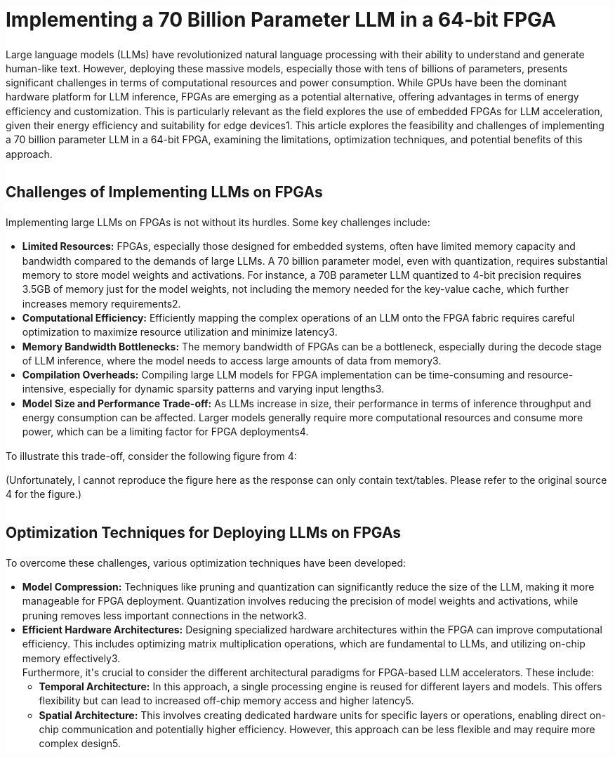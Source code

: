 # **Implementing a 70 Billion Parameter LLM in a 64-bit FPGA**

Large language models (LLMs) have revolutionized natural language processing with their ability to understand and generate human-like text. However, deploying these massive models, especially those with tens of billions of parameters, presents significant challenges in terms of computational resources and power consumption. While GPUs have been the dominant hardware platform for LLM inference, FPGAs are emerging as a potential alternative, offering advantages in terms of energy efficiency and customization. This is particularly relevant as the field explores the use of embedded FPGAs for LLM acceleration, given their energy efficiency and suitability for edge devices1. This article explores the feasibility and challenges of implementing a 70 billion parameter LLM in a 64-bit FPGA, examining the limitations, optimization techniques, and potential benefits of this approach.

## **Challenges of Implementing LLMs on FPGAs**

Implementing large LLMs on FPGAs is not without its hurdles. Some key challenges include:

* **Limited Resources:** FPGAs, especially those designed for embedded systems, often have limited memory capacity and bandwidth compared to the demands of large LLMs. A 70 billion parameter model, even with quantization, requires substantial memory to store model weights and activations. For instance, a 70B parameter LLM quantized to 4-bit precision requires 3.5GB of memory just for the model weights, not including the memory needed for the key-value cache, which further increases memory requirements2.  
* **Computational Efficiency:** Efficiently mapping the complex operations of an LLM onto the FPGA fabric requires careful optimization to maximize resource utilization and minimize latency3.  
* **Memory Bandwidth Bottlenecks:** The memory bandwidth of FPGAs can be a bottleneck, especially during the decode stage of LLM inference, where the model needs to access large amounts of data from memory3.  
* **Compilation Overheads:** Compiling large LLM models for FPGA implementation can be time-consuming and resource-intensive, especially for dynamic sparsity patterns and varying input lengths3.  
* **Model Size and Performance Trade-off:** As LLMs increase in size, their performance in terms of inference throughput and energy consumption can be affected. Larger models generally require more computational resources and consume more power, which can be a limiting factor for FPGA deployments4.

To illustrate this trade-off, consider the following figure from 4:

(Unfortunately, I cannot reproduce the figure here as the response can only contain text/tables. Please refer to the original source 4 for the figure.)

## **Optimization Techniques for Deploying LLMs on FPGAs**

To overcome these challenges, various optimization techniques have been developed:

* **Model Compression:** Techniques like pruning and quantization can significantly reduce the size of the LLM, making it more manageable for FPGA deployment. Quantization involves reducing the precision of model weights and activations, while pruning removes less important connections in the network3.  
* **Efficient Hardware Architectures:** Designing specialized hardware architectures within the FPGA can improve computational efficiency. This includes optimizing matrix multiplication operations, which are fundamental to LLMs, and utilizing on-chip memory effectively3.  
  Furthermore, it's crucial to consider the different architectural paradigms for FPGA-based LLM accelerators. These include:  
  * **Temporal Architecture:** In this approach, a single processing engine is reused for different layers and models. This offers flexibility but can lead to increased off-chip memory access and higher latency5.  
  * **Spatial Architecture:** This involves creating dedicated hardware units for specific layers or operations, enabling direct on-chip communication and potentially higher efficiency. However, this approach can be less flexible and may require more complex design5.
